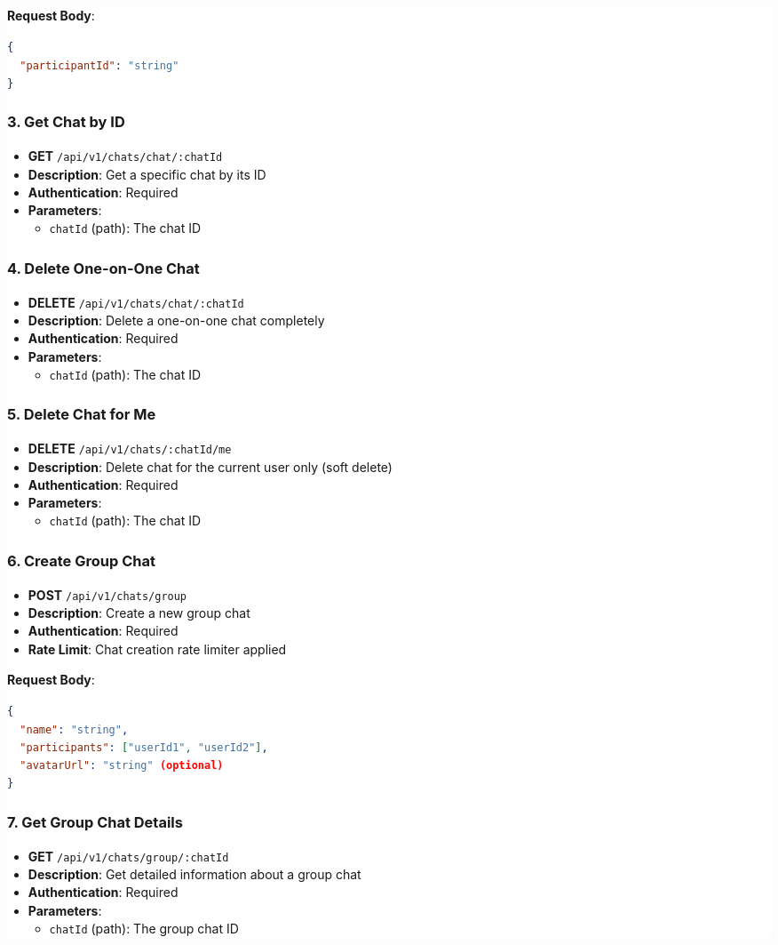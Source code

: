 **Request Body**:

```json
{
  "participantId": "string"
}
```

### 3. Get Chat by ID

- **GET** `/api/v1/chats/chat/:chatId`
- **Description**: Get a specific chat by its ID
- **Authentication**: Required
- **Parameters**:
  - `chatId` (path): The chat ID

### 4. Delete One-on-One Chat

- **DELETE** `/api/v1/chats/chat/:chatId`
- **Description**: Delete a one-on-one chat completely
- **Authentication**: Required
- **Parameters**:
  - `chatId` (path): The chat ID

### 5. Delete Chat for Me

- **DELETE** `/api/v1/chats/:chatId/me`
- **Description**: Delete chat for the current user only (soft delete)
- **Authentication**: Required
- **Parameters**:
  - `chatId` (path): The chat ID

### 6. Create Group Chat

- **POST** `/api/v1/chats/group`
- **Description**: Create a new group chat
- **Authentication**: Required
- **Rate Limit**: Chat creation rate limiter applied

**Request Body**:

```json
{
  "name": "string",
  "participants": ["userId1", "userId2"],
  "avatarUrl": "string" (optional)
}
```

### 7. Get Group Chat Details

- **GET** `/api/v1/chats/group/:chatId`
- **Description**: Get detailed information about a group chat
- **Authentication**: Required
- **Parameters**:
  - `chatId` (path): The group chat ID
